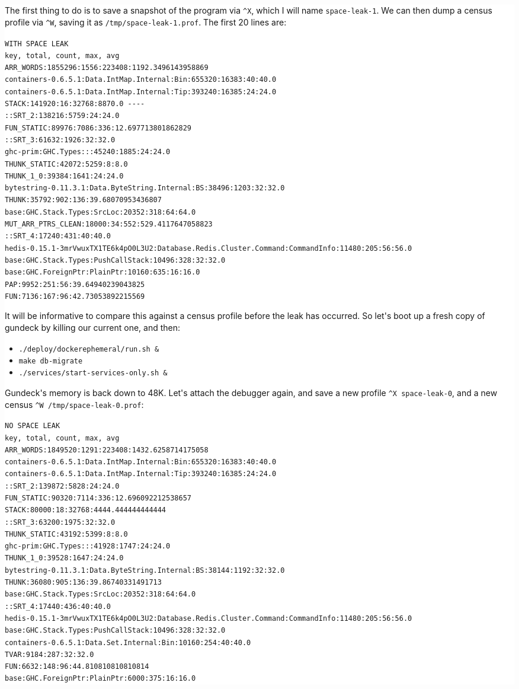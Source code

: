 The first thing to do is to save a snapshot of the program via `^X`, which I
will name `space-leak-1`. We can then dump a census profile via `^W`, saving it
as `/tmp/space-leak-1.prof`. The first 20 lines are:

```
WITH SPACE LEAK
key, total, count, max, avg
ARR_WORDS:1855296:1556:223408:1192.3496143958869
containers-0.6.5.1:Data.IntMap.Internal:Bin:655320:16383:40:40.0
containers-0.6.5.1:Data.IntMap.Internal:Tip:393240:16385:24:24.0
STACK:141920:16:32768:8870.0 ----
::SRT_2:138216:5759:24:24.0
FUN_STATIC:89976:7086:336:12.697713801862829
::SRT_3:61632:1926:32:32.0
ghc-prim:GHC.Types:::45240:1885:24:24.0
THUNK_STATIC:42072:5259:8:8.0
THUNK_1_0:39384:1641:24:24.0
bytestring-0.11.3.1:Data.ByteString.Internal:BS:38496:1203:32:32.0
THUNK:35792:902:136:39.68070953436807
base:GHC.Stack.Types:SrcLoc:20352:318:64:64.0
MUT_ARR_PTRS_CLEAN:18000:34:552:529.4117647058823
::SRT_4:17240:431:40:40.0
hedis-0.15.1-3mrVwuxTX1TE6k4pO0L3U2:Database.Redis.Cluster.Command:CommandInfo:11480:205:56:56.0
base:GHC.Stack.Types:PushCallStack:10496:328:32:32.0
base:GHC.ForeignPtr:PlainPtr:10160:635:16:16.0
PAP:9952:251:56:39.64940239043825
FUN:7136:167:96:42.73053892215569
```

It will be informative to compare this against a census profile before the leak
has occurred. So let's boot up a fresh copy of gundeck by killing our current
one, and then:


- `./deploy/dockerephemeral/run.sh &`
- `make db-migrate`
- `./services/start-services-only.sh &`

Gundeck's memory is back down to 48K. Let's attach the debugger again, and save
a new profile `^X space-leak-0`, and a new census `^W /tmp/space-leak-0.prof`:

```
NO SPACE LEAK
key, total, count, max, avg
ARR_WORDS:1849520:1291:223408:1432.6258714175058
containers-0.6.5.1:Data.IntMap.Internal:Bin:655320:16383:40:40.0
containers-0.6.5.1:Data.IntMap.Internal:Tip:393240:16385:24:24.0
::SRT_2:139872:5828:24:24.0
FUN_STATIC:90320:7114:336:12.696092212538657
STACK:80000:18:32768:4444.444444444444
::SRT_3:63200:1975:32:32.0
THUNK_STATIC:43192:5399:8:8.0
ghc-prim:GHC.Types:::41928:1747:24:24.0
THUNK_1_0:39528:1647:24:24.0
bytestring-0.11.3.1:Data.ByteString.Internal:BS:38144:1192:32:32.0
THUNK:36080:905:136:39.86740331491713
base:GHC.Stack.Types:SrcLoc:20352:318:64:64.0
::SRT_4:17440:436:40:40.0
hedis-0.15.1-3mrVwuxTX1TE6k4pO0L3U2:Database.Redis.Cluster.Command:CommandInfo:11480:205:56:56.0
base:GHC.Stack.Types:PushCallStack:10496:328:32:32.0
containers-0.6.5.1:Data.Set.Internal:Bin:10160:254:40:40.0
TVAR:9184:287:32:32.0
FUN:6632:148:96:44.810810810810814
base:GHC.ForeignPtr:PlainPtr:6000:375:16:16.0
```
